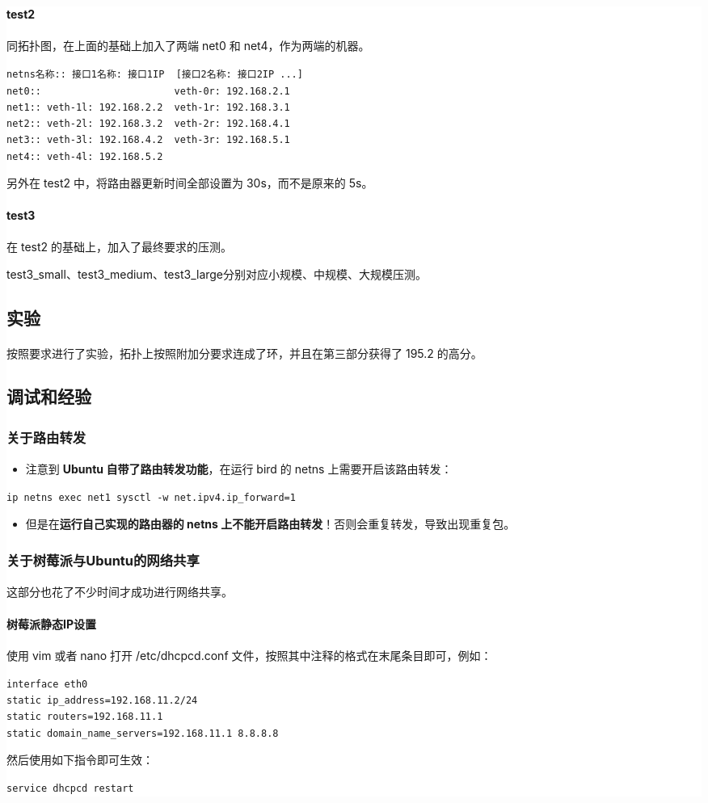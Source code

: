 #### test2

同拓扑图，在上面的基础上加入了两端 net0 和 net4，作为两端的机器。

```
netns名称:: 接口1名称: 接口1IP  [接口2名称: 接口2IP ...]
net0::                       veth-0r: 192.168.2.1
net1:: veth-1l: 192.168.2.2  veth-1r: 192.168.3.1
net2:: veth-2l: 192.168.3.2  veth-2r: 192.168.4.1
net3:: veth-3l: 192.168.4.2  veth-3r: 192.168.5.1
net4:: veth-4l: 192.168.5.2
```

另外在 test2 中，将路由器更新时间全部设置为 30s，而不是原来的 5s。

#### test3

在 test2 的基础上，加入了最终要求的压测。

test3\_small、test3\_medium、test3\_large分别对应小规模、中规模、大规模压测。

## 实验

按照要求进行了实验，拓扑上按照附加分要求连成了环，并且在第三部分获得了 195.2 的高分。

## 调试和经验

### 关于路由转发

* 注意到 **Ubuntu 自带了路由转发功能**，在运行 bird 的 netns 上需要开启该路由转发：

```
ip netns exec net1 sysctl -w net.ipv4.ip_forward=1
```

* 但是在**运行自己实现的路由器的 netns 上不能开启路由转发**！否则会重复转发，导致出现重复包。

### 关于树莓派与Ubuntu的网络共享

这部分也花了不少时间才成功进行网络共享。

#### 树莓派静态IP设置

使用 vim 或者 nano 打开 /etc/dhcpcd.conf 文件，按照其中注释的格式在末尾条目即可，例如：

```
interface eth0
static ip_address=192.168.11.2/24
static routers=192.168.11.1
static domain_name_servers=192.168.11.1 8.8.8.8
```

然后使用如下指令即可生效：

```
service dhcpcd restart
```
